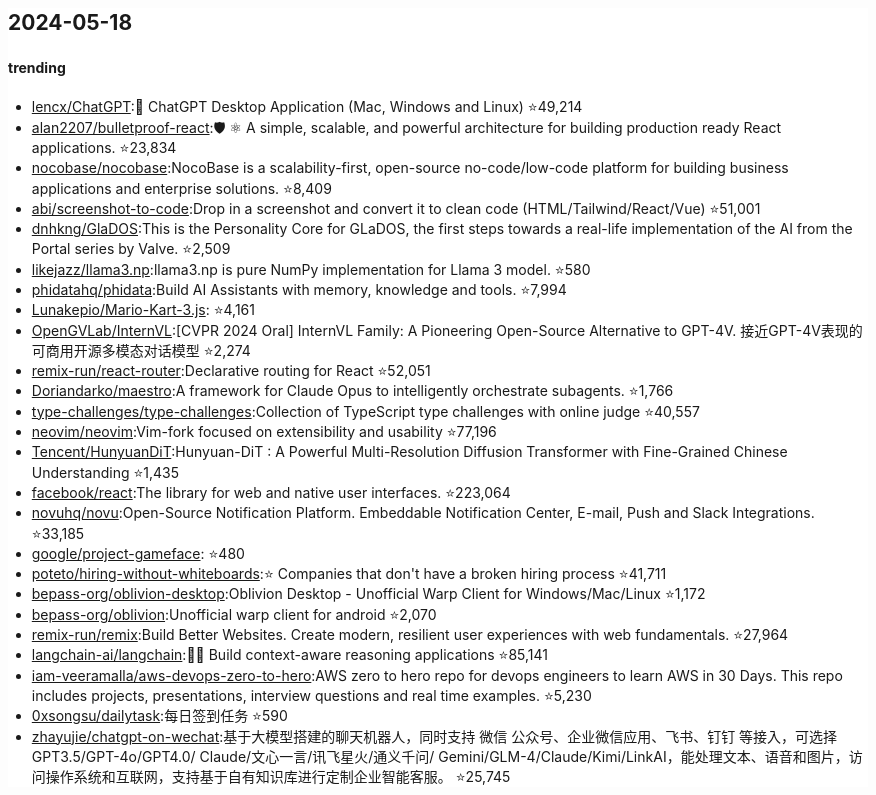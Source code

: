 ## 2024-05-18

#### trending
* [lencx/ChatGPT](https://github.com/lencx/ChatGPT):🔮 ChatGPT Desktop Application (Mac, Windows and Linux) ⭐49,214
* [alan2207/bulletproof-react](https://github.com/alan2207/bulletproof-react):🛡️ ⚛️ A simple, scalable, and powerful architecture for building production ready React applications. ⭐23,834
* [nocobase/nocobase](https://github.com/nocobase/nocobase):NocoBase is a scalability-first, open-source no-code/low-code platform for building business applications and enterprise solutions. ⭐8,409
* [abi/screenshot-to-code](https://github.com/abi/screenshot-to-code):Drop in a screenshot and convert it to clean code (HTML/Tailwind/React/Vue) ⭐51,001
* [dnhkng/GlaDOS](https://github.com/dnhkng/GlaDOS):This is the Personality Core for GLaDOS, the first steps towards a real-life implementation of the AI from the Portal series by Valve. ⭐2,509
* [likejazz/llama3.np](https://github.com/likejazz/llama3.np):llama3.np is pure NumPy implementation for Llama 3 model. ⭐580
* [phidatahq/phidata](https://github.com/phidatahq/phidata):Build AI Assistants with memory, knowledge and tools. ⭐7,994
* [Lunakepio/Mario-Kart-3.js](https://github.com/Lunakepio/Mario-Kart-3.js): ⭐4,161
* [OpenGVLab/InternVL](https://github.com/OpenGVLab/InternVL):[CVPR 2024 Oral] InternVL Family: A Pioneering Open-Source Alternative to GPT-4V. 接近GPT-4V表现的可商用开源多模态对话模型 ⭐2,274
* [remix-run/react-router](https://github.com/remix-run/react-router):Declarative routing for React ⭐52,051
* [Doriandarko/maestro](https://github.com/Doriandarko/maestro):A framework for Claude Opus to intelligently orchestrate subagents. ⭐1,766
* [type-challenges/type-challenges](https://github.com/type-challenges/type-challenges):Collection of TypeScript type challenges with online judge ⭐40,557
* [neovim/neovim](https://github.com/neovim/neovim):Vim-fork focused on extensibility and usability ⭐77,196
* [Tencent/HunyuanDiT](https://github.com/Tencent/HunyuanDiT):Hunyuan-DiT : A Powerful Multi-Resolution Diffusion Transformer with Fine-Grained Chinese Understanding ⭐1,435
* [facebook/react](https://github.com/facebook/react):The library for web and native user interfaces. ⭐223,064
* [novuhq/novu](https://github.com/novuhq/novu):Open-Source Notification Platform. Embeddable Notification Center, E-mail, Push and Slack Integrations. ⭐33,185
* [google/project-gameface](https://github.com/google/project-gameface): ⭐480
* [poteto/hiring-without-whiteboards](https://github.com/poteto/hiring-without-whiteboards):⭐️ Companies that don't have a broken hiring process ⭐41,711
* [bepass-org/oblivion-desktop](https://github.com/bepass-org/oblivion-desktop):Oblivion Desktop - Unofficial Warp Client for Windows/Mac/Linux ⭐1,172
* [bepass-org/oblivion](https://github.com/bepass-org/oblivion):Unofficial warp client for android ⭐2,070
* [remix-run/remix](https://github.com/remix-run/remix):Build Better Websites. Create modern, resilient user experiences with web fundamentals. ⭐27,964
* [langchain-ai/langchain](https://github.com/langchain-ai/langchain):🦜🔗 Build context-aware reasoning applications ⭐85,141
* [iam-veeramalla/aws-devops-zero-to-hero](https://github.com/iam-veeramalla/aws-devops-zero-to-hero):AWS zero to hero repo for devops engineers to learn AWS in 30 Days. This repo includes projects, presentations, interview questions and real time examples. ⭐5,230
* [0xsongsu/dailytask](https://github.com/0xsongsu/dailytask):每日签到任务 ⭐590
* [zhayujie/chatgpt-on-wechat](https://github.com/zhayujie/chatgpt-on-wechat):基于大模型搭建的聊天机器人，同时支持 微信 公众号、企业微信应用、飞书、钉钉 等接入，可选择GPT3.5/GPT-4o/GPT4.0/ Claude/文心一言/讯飞星火/通义千问/ Gemini/GLM-4/Claude/Kimi/LinkAI，能处理文本、语音和图片，访问操作系统和互联网，支持基于自有知识库进行定制企业智能客服。 ⭐25,745
